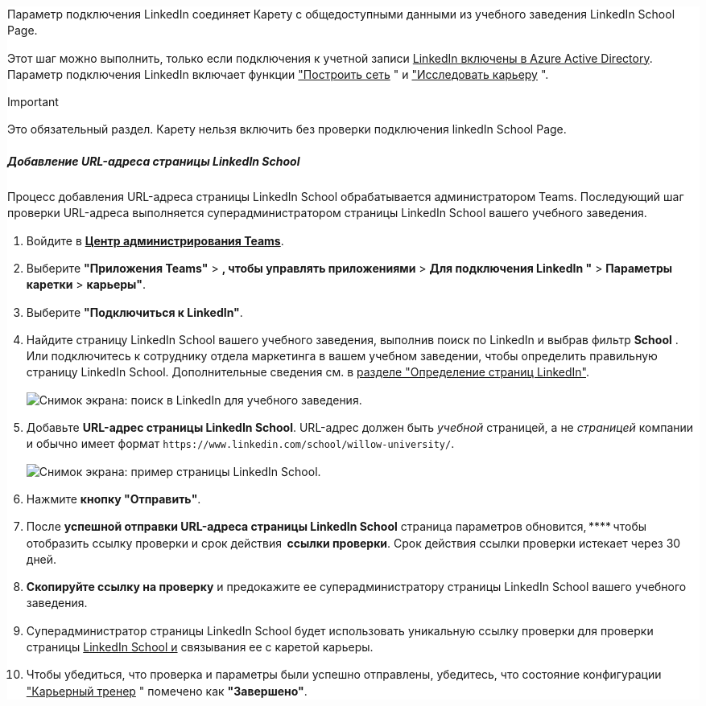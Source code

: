 Параметр подключения LinkedIn соединяет Карету с общедоступными данными из учебного заведения LinkedIn School Page.

Этот шаг можно выполнить, только если подключения к учетной записи [LinkedIn включены в Azure Active Directory](#turn-on-linkedin-account-connections). Параметр подключения LinkedIn включает функции ["Построить сеть](https://support.microsoft.com/topic/career-coach-quick-start-guide-for-students-c419db47-9290-4961-9684-c3f86a9b3708#bkmk_build_your_network) " и ["Исследовать карьеру](https://support.microsoft.com/topic/career-coach-quick-start-guide-for-students-c419db47-9290-4961-9684-c3f86a9b3708#bkmk_discover_your_career_path) ".

> [!IMPORTANT]
> Это обязательный раздел. Карету нельзя включить без проверки подключения linkedIn School Page.

##### <a name="add-the-linkedin-school-page-url"></a>Добавление URL-адреса страницы LinkedIn School

Процесс добавления URL-адреса страницы LinkedIn School обрабатывается администратором Teams. Последующий шаг проверки URL-адреса выполняется суперадминистратором страницы LinkedIn School вашего учебного заведения.

1. Войдите в **[Центр администрирования Teams](https://go.microsoft.com/fwlink/p/?linkid=2066851)**.

2. Выберите **"Приложения Teams"** > **, чтобы управлять приложениями** > **Для подключения LinkedIn "** > **Параметры каретки** > **карьеры"**.

3. Выберите **"Подключиться к LinkedIn"**.

4. Найдите страницу LinkedIn School вашего учебного заведения, выполнив поиск по LinkedIn и выбрав фильтр **School** . Или подключитесь к сотруднику отдела маркетинга в вашем учебном заведении, чтобы определить правильную страницу LinkedIn School. Дополнительные сведения см. в [разделе "Определение страниц LinkedIn"](https://www.linkedin.com/help/linkedin/answer/40133/differences-between-a-linkedin-page-for-a-school-and-company?lang=en).

    ![Снимок экрана: поиск в LinkedIn для учебного заведения.](media/career-coach-school-search-updated.png)

5. Добавьте **URL-адрес страницы LinkedIn School**. URL-адрес должен быть *учебной* страницей, а не *страницей* компании и обычно имеет формат `https://www.linkedin.com/school/willow-university/`.

   ![Снимок экрана: пример страницы LinkedIn School.](media/career-coach-linkedin-page-url-updated.png)

6. Нажмите **кнопку "Отправить"**.

7. После **успешной отправки URL-адреса страницы LinkedIn School** страница параметров обновится, **** чтобы отобразить ссылку проверки и срок действия  **ссылки проверки**. Срок действия ссылки проверки истекает через 30 дней.

8. **Скопируйте ссылку на проверку** и предокажите ее суперадминистратору страницы LinkedIn School вашего учебного заведения.

9. Суперадминистратор страницы LinkedIn School будет использовать уникальную ссылку проверки для проверки страницы [LinkedIn School и](#verify-the-linkedin-school-page) связывания ее с каретой карьеры.

10. Чтобы убедиться, что проверка и параметры были успешно отправлены, убедитесь, что состояние конфигурации ["Карьерный тренер](#configuration-status) " помечено как **"Завершено"**.
